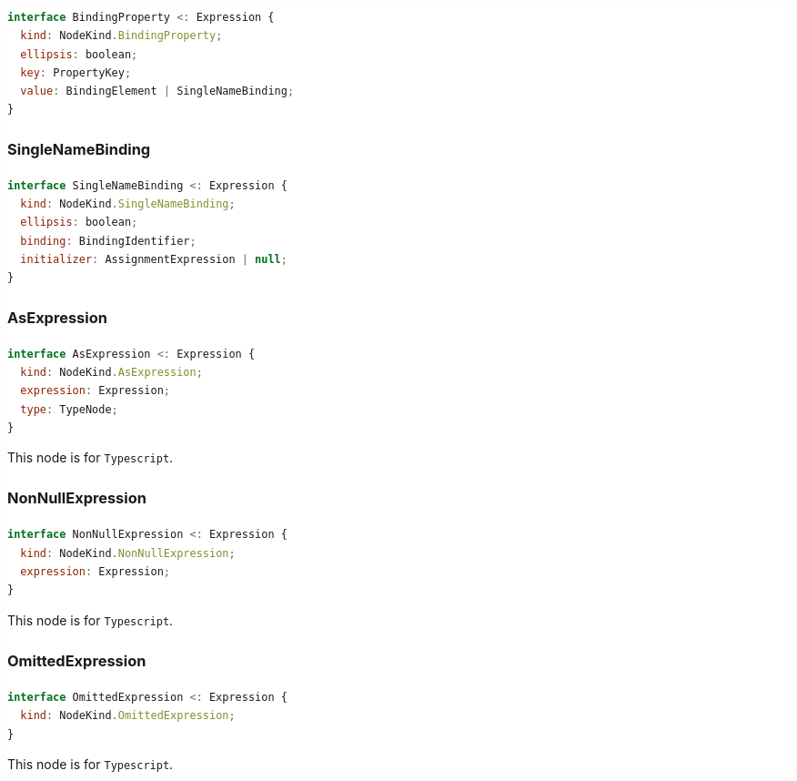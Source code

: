 ```js
interface BindingProperty <: Expression {
  kind: NodeKind.BindingProperty;
  ellipsis: boolean;
  key: PropertyKey;
  value: BindingElement | SingleNameBinding;
}
```

### SingleNameBinding

```js
interface SingleNameBinding <: Expression {
  kind: NodeKind.SingleNameBinding;
  ellipsis: boolean;
  binding: BindingIdentifier;
  initializer: AssignmentExpression | null;
}
```

### AsExpression

```js
interface AsExpression <: Expression {
  kind: NodeKind.AsExpression;
  expression: Expression;
  type: TypeNode;
}
```

This node is for `Typescript`.

### NonNullExpression

```js
interface NonNullExpression <: Expression {
  kind: NodeKind.NonNullExpression;
  expression: Expression;
}
```

This node is for `Typescript`.

### OmittedExpression

```js
interface OmittedExpression <: Expression {
  kind: NodeKind.OmittedExpression;
}
```

This node is for `Typescript`.

